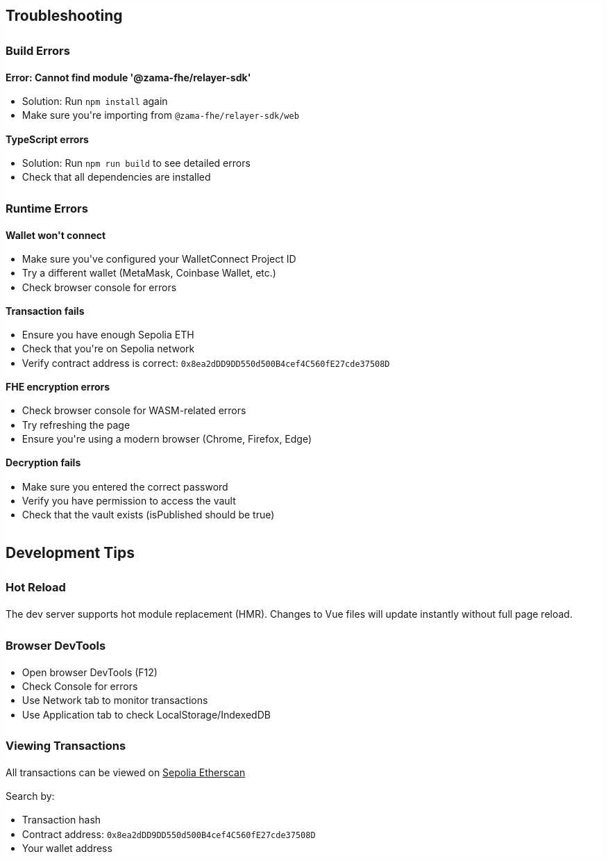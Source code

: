 ## Troubleshooting

### Build Errors

**Error: Cannot find module '@zama-fhe/relayer-sdk'**
- Solution: Run `npm install` again
- Make sure you're importing from `@zama-fhe/relayer-sdk/web`

**TypeScript errors**
- Solution: Run `npm run build` to see detailed errors
- Check that all dependencies are installed

### Runtime Errors

**Wallet won't connect**
- Make sure you've configured your WalletConnect Project ID
- Try a different wallet (MetaMask, Coinbase Wallet, etc.)
- Check browser console for errors

**Transaction fails**
- Ensure you have enough Sepolia ETH
- Check that you're on Sepolia network
- Verify contract address is correct: `0x8ea2dDD9DD550d500B4cef4C560fE27cde37508D`

**FHE encryption errors**
- Check browser console for WASM-related errors
- Try refreshing the page
- Ensure you're using a modern browser (Chrome, Firefox, Edge)

**Decryption fails**
- Make sure you entered the correct password
- Verify you have permission to access the vault
- Check that the vault exists (isPublished should be true)

## Development Tips

### Hot Reload

The dev server supports hot module replacement (HMR). Changes to Vue files will update instantly without full page reload.

### Browser DevTools

- Open browser DevTools (F12)
- Check Console for errors
- Use Network tab to monitor transactions
- Use Application tab to check LocalStorage/IndexedDB

### Viewing Transactions

All transactions can be viewed on [Sepolia Etherscan](https://sepolia.etherscan.io/)

Search by:
- Transaction hash
- Contract address: `0x8ea2dDD9DD550d500B4cef4C560fE27cde37508D`
- Your wallet address
